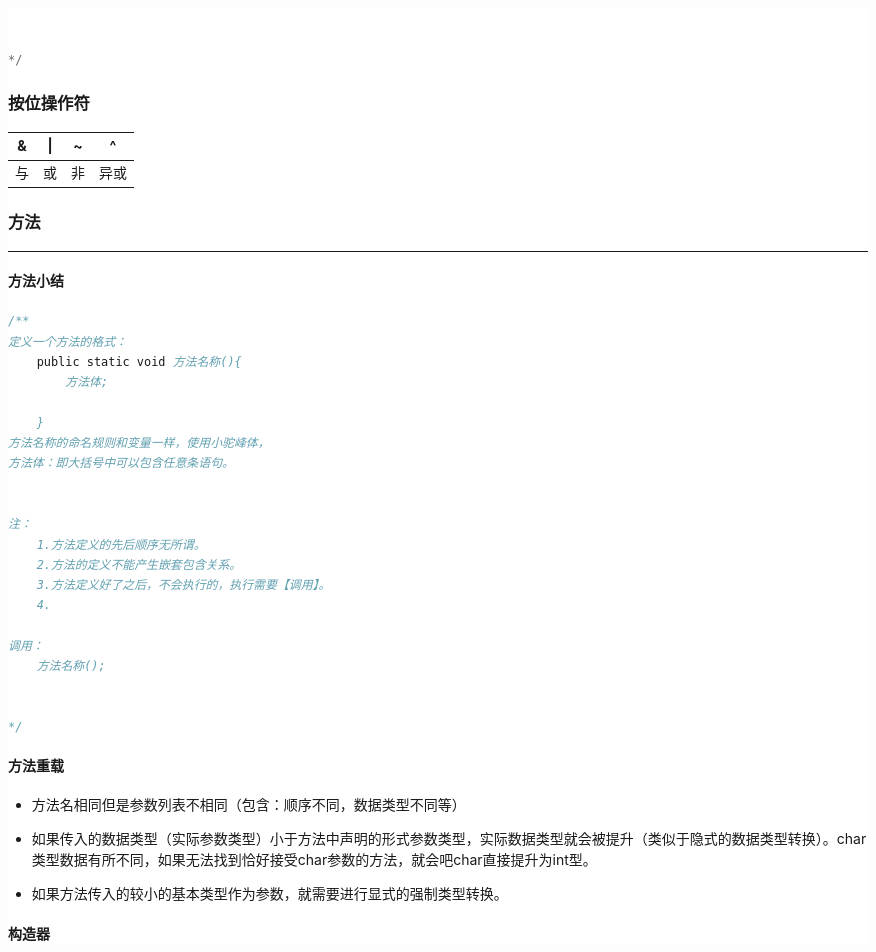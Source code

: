 ```java


*/
```



### 按位操作符

|  &   |  \|  |  ~   |  ^   |
| :--: | :--: | :--: | :--: |
|  与  |  或  |  非  | 异或 |



### 方法

---

#### 方法小结

```java
/**
定义一个方法的格式：
	public static void 方法名称(){
		方法体;
	
	}
方法名称的命名规则和变量一样，使用小驼峰体，
方法体：即大括号中可以包含任意条语句。


注：
	1.方法定义的先后顺序无所谓。
	2.方法的定义不能产生嵌套包含关系。
	3.方法定义好了之后，不会执行的，执行需要【调用】。
	4.
	
调用：
	方法名称();
	
	
*/
```

#### 方法重载

- 方法名相同但是参数列表不相同（包含：顺序不同，数据类型不同等）

- 如果传入的数据类型（实际参数类型）小于方法中声明的形式参数类型，实际数据类型就会被提升（类似于隐式的数据类型转换）。char类型数据有所不同，如果无法找到恰好接受char参数的方法，就会吧char直接提升为int型。

- 如果方法传入的较小的基本类型作为参数，就需要进行显式的强制类型转换。

#### 构造器
